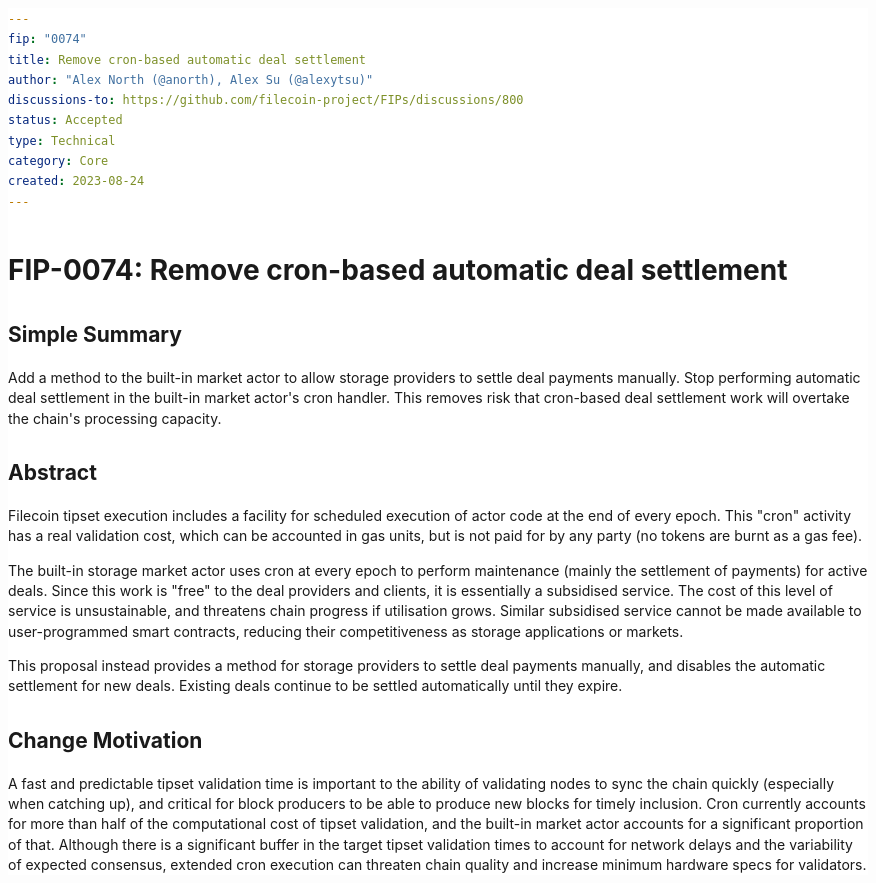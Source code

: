 ```yaml
---
fip: "0074"
title: Remove cron-based automatic deal settlement
author: "Alex North (@anorth), Alex Su (@alexytsu)"
discussions-to: https://github.com/filecoin-project/FIPs/discussions/800
status: Accepted
type: Technical
category: Core
created: 2023-08-24
---
```


# FIP-0074: Remove cron-based automatic deal settlement

## Simple Summary
Add a method to the built-in market actor to allow storage providers to settle deal payments manually.
Stop performing automatic deal settlement in the built-in market actor's cron handler.
This removes risk that cron-based deal settlement work will overtake the chain's processing capacity.

## Abstract
Filecoin tipset execution includes a facility for scheduled execution of actor code at the end of every epoch. 
This "cron" activity has a real validation cost, which can be accounted in gas units, but is not paid for by any party 
(no tokens are burnt as a gas fee).

The built-in storage market actor uses cron at every epoch to perform maintenance
(mainly the settlement of payments) for active deals.
Since this work is "free" to the deal providers and clients, it is essentially a subsidised service.
The cost of this level of service is unsustainable, and threatens chain progress if utilisation grows. 
Similar subsidised service cannot be made available to user-programmed smart contracts, 
reducing their competitiveness as storage applications or markets.

This proposal instead provides a method for storage providers to settle deal payments manually, 
and disables the automatic settlement for new deals.
Existing deals continue to be settled automatically until they expire.

## Change Motivation
A fast and predictable tipset validation time is important to the ability of validating nodes 
to sync the chain quickly (especially when catching up), 
and critical for block producers to be able to produce new blocks for timely inclusion. 
Cron currently accounts for more than half of the computational cost of tipset validation,
and the built-in market actor accounts for a significant proportion of that.
Although there is a significant buffer in the target tipset validation times to account for 
network delays and the variability of expected consensus, 
extended cron execution can threaten chain quality and increase minimum hardware specs for validators.
